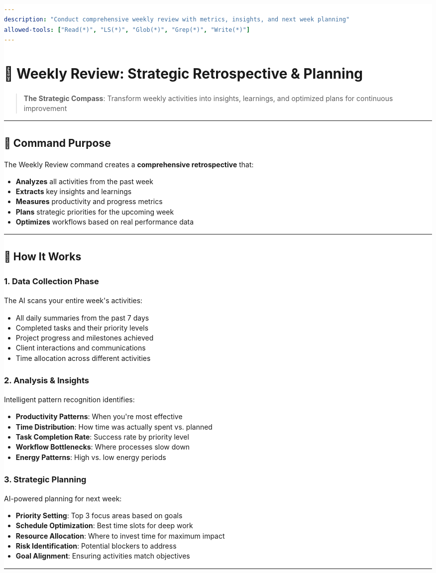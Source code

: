 ```yaml
---
description: "Conduct comprehensive weekly review with metrics, insights, and next week planning"
allowed-tools: ["Read(*)", "LS(*)", "Glob(*)", "Grep(*)", "Write(*)"]
---
```


# 🔄 Weekly Review: Strategic Retrospective & Planning

> **The Strategic Compass**: Transform weekly activities into insights, learnings, and optimized plans for continuous improvement

---

## 🎯 Command Purpose

The Weekly Review command creates a **comprehensive retrospective** that:
- **Analyzes** all activities from the past week
- **Extracts** key insights and learnings
- **Measures** productivity and progress metrics
- **Plans** strategic priorities for the upcoming week
- **Optimizes** workflows based on real performance data

---

## 🧠 How It Works

### 1. **Data Collection Phase**
The AI scans your entire week's activities:
- All daily summaries from the past 7 days
- Completed tasks and their priority levels
- Project progress and milestones achieved
- Client interactions and communications
- Time allocation across different activities

### 2. **Analysis & Insights**
Intelligent pattern recognition identifies:
- **Productivity Patterns**: When you're most effective
- **Time Distribution**: How time was actually spent vs. planned
- **Task Completion Rate**: Success rate by priority level
- **Workflow Bottlenecks**: Where processes slow down
- **Energy Patterns**: High vs. low energy periods

### 3. **Strategic Planning**
AI-powered planning for next week:
- **Priority Setting**: Top 3 focus areas based on goals
- **Schedule Optimization**: Best time slots for deep work
- **Resource Allocation**: Where to invest time for maximum impact
- **Risk Identification**: Potential blockers to address
- **Goal Alignment**: Ensuring activities match objectives

---
